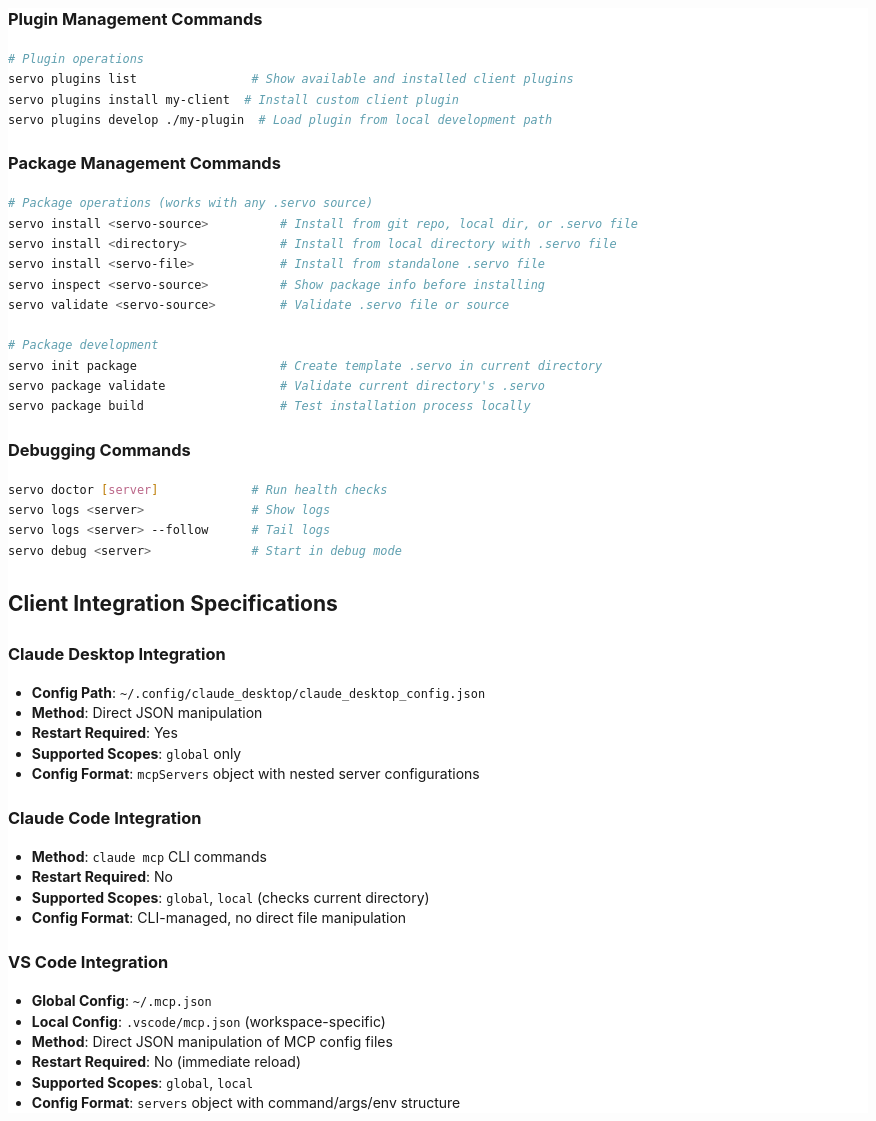 ### **Plugin Management Commands**
```bash
# Plugin operations
servo plugins list                # Show available and installed client plugins
servo plugins install my-client  # Install custom client plugin
servo plugins develop ./my-plugin  # Load plugin from local development path
```

### **Package Management Commands**
```bash
# Package operations (works with any .servo source)
servo install <servo-source>          # Install from git repo, local dir, or .servo file
servo install <directory>             # Install from local directory with .servo file  
servo install <servo-file>            # Install from standalone .servo file
servo inspect <servo-source>          # Show package info before installing
servo validate <servo-source>         # Validate .servo file or source

# Package development
servo init package                    # Create template .servo in current directory
servo package validate                # Validate current directory's .servo
servo package build                   # Test installation process locally
```
### **Debugging Commands**
```bash
servo doctor [server]             # Run health checks
servo logs <server>               # Show logs
servo logs <server> --follow      # Tail logs
servo debug <server>              # Start in debug mode
```

## **Client Integration Specifications**

### **Claude Desktop Integration**
- **Config Path**: `~/.config/claude_desktop/claude_desktop_config.json`
- **Method**: Direct JSON manipulation
- **Restart Required**: Yes
- **Supported Scopes**: `global` only
- **Config Format**: `mcpServers` object with nested server configurations

### **Claude Code Integration**  
- **Method**: `claude mcp` CLI commands
- **Restart Required**: No
- **Supported Scopes**: `global`, `local` (checks current directory)
- **Config Format**: CLI-managed, no direct file manipulation

### **VS Code Integration**
- **Global Config**: `~/.mcp.json`
- **Local Config**: `.vscode/mcp.json` (workspace-specific)
- **Method**: Direct JSON manipulation of MCP config files
- **Restart Required**: No (immediate reload)
- **Supported Scopes**: `global`, `local`
- **Config Format**: `servers` object with command/args/env structure
